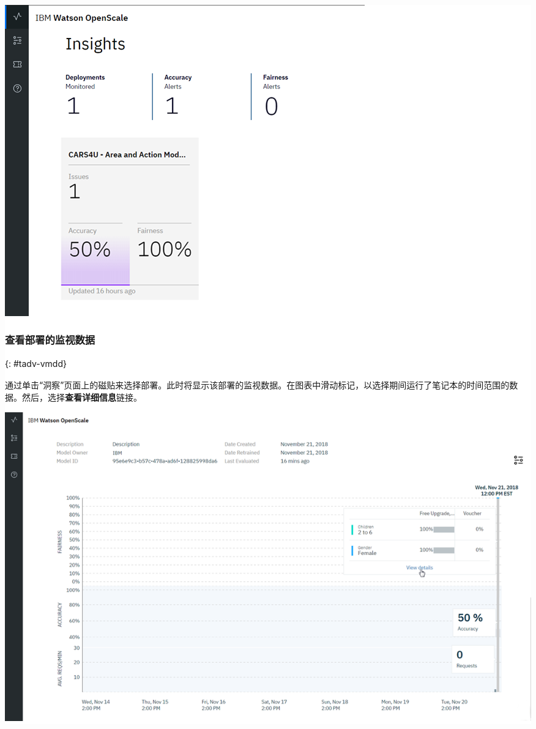   ![洞察概述](images/insight-overview-adv-tutorial.png)

### 查看部署的监视数据
{: #tadv-vmdd}

通过单击“洞察”页面上的磁贴来选择部署。此时将显示该部署的监视数据。在图表中滑动标记，以选择期间运行了笔记本的时间范围的数据。然后，选择**查看详细信息**链接。

  ![监视数据](images/insight-monitor-data1.png)
